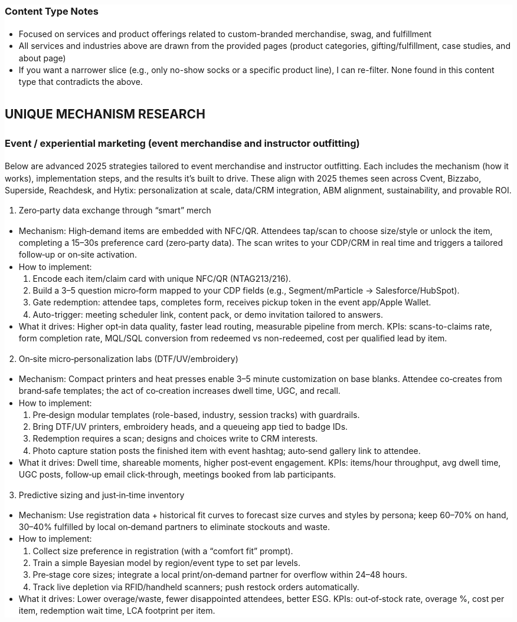 ### Content Type Notes
- Focused on services and product offerings related to custom-branded merchandise, swag, and fulfillment
- All services and industries above are drawn from the provided pages (product categories, gifting/fulfillment, case studies, and about page)
- If you want a narrower slice (e.g., only no-show socks or a specific product line), I can re-filter. None found in this content type that contradicts the above.

## UNIQUE MECHANISM RESEARCH

### Event / experiential marketing (event merchandise and instructor outfitting)

Below are advanced 2025 strategies tailored to event merchandise and instructor outfitting. Each includes the mechanism (how it works), implementation steps, and the results it’s built to drive. These align with 2025 themes seen across Cvent, Bizzabo, Superside, Reachdesk, and Hytix: personalization at scale, data/CRM integration, ABM alignment, sustainability, and provable ROI.

1) Zero‑party data exchange through “smart” merch
- Mechanism: High‑demand items are embedded with NFC/QR. Attendees tap/scan to choose size/style or unlock the item, completing a 15–30s preference card (zero‑party data). The scan writes to your CDP/CRM in real time and triggers a tailored follow‑up or on‑site activation.
- How to implement:
  1) Encode each item/claim card with unique NFC/QR (NTAG213/216).
  2) Build a 3–5 question micro‑form mapped to your CDP fields (e.g., Segment/mParticle → Salesforce/HubSpot).
  3) Gate redemption: attendee taps, completes form, receives pickup token in the event app/Apple Wallet.
  4) Auto-trigger: meeting scheduler link, content pack, or demo invitation tailored to answers.
- What it drives: Higher opt‑in data quality, faster lead routing, measurable pipeline from merch. KPIs: scans-to-claims rate, form completion rate, MQL/SQL conversion from redeemed vs non-redeemed, cost per qualified lead by item.

2) On‑site micro‑personalization labs (DTF/UV/embroidery)
- Mechanism: Compact printers and heat presses enable 3–5 minute customization on base blanks. Attendee co‑creates from brand‑safe templates; the act of co‑creation increases dwell time, UGC, and recall.
- How to implement:
  1) Pre‑design modular templates (role-based, industry, session tracks) with guardrails.
  2) Bring DTF/UV printers, embroidery heads, and a queueing app tied to badge IDs.
  3) Redemption requires a scan; designs and choices write to CRM interests.
  4) Photo capture station posts the finished item with event hashtag; auto‑send gallery link to attendee.
- What it drives: Dwell time, shareable moments, higher post‑event engagement. KPIs: items/hour throughput, avg dwell time, UGC posts, follow‑up email click‑through, meetings booked from lab participants.

3) Predictive sizing and just‑in‑time inventory
- Mechanism: Use registration data + historical fit curves to forecast size curves and styles by persona; keep 60–70% on hand, 30–40% fulfilled by local on‑demand partners to eliminate stockouts and waste.
- How to implement:
  1) Collect size preference in registration (with a “comfort fit” prompt).
  2) Train a simple Bayesian model by region/event type to set par levels.
  3) Pre‑stage core sizes; integrate a local print/on‑demand partner for overflow within 24–48 hours.
  4) Track live depletion via RFID/handheld scanners; push restock orders automatically.
- What it drives: Lower overage/waste, fewer disappointed attendees, better ESG. KPIs: out‑of‑stock rate, overage %, cost per item, redemption wait time, LCA footprint per item.

